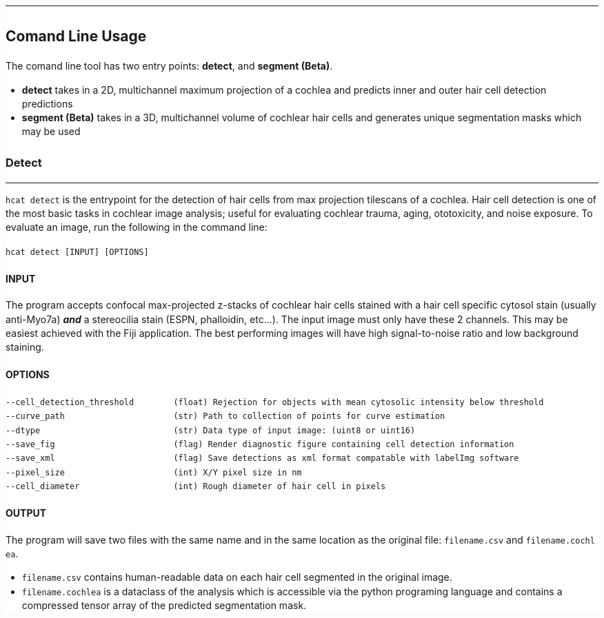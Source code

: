
---
## Comand Line Usage
The comand line tool has two entry points: **detect**, and **segment (Beta)**. 
* **detect** takes in a 2D, multichannel maximum projection of a cochlea and predicts inner and outer hair cell detection predictions
* **segment (Beta)** takes in a 3D, multichannel volume of cochlear hair cells and generates unique segmentation masks which may be used 


### Detect

---
`hcat detect` is the entrypoint for the detection of hair cells from max projection tilescans of a cochlea.
Hair cell detection is one of the most basic tasks in cochlear image analysis;
useful for evaluating cochlear trauma, aging, ototoxicity, and noise exposure. To evaluate an image, run the following in
the command line:

`hcat detect [INPUT] [OPTIONS]`

#### INPUT

The program accepts confocal max-projected z-stacks of cochlear hair cells stained with a hair cell specific cytosol stain
(usually anti-Myo7a) _**and**_  a stereocilia stain (ESPN, phalloidin, etc...). The input image must only have these 2 channels. This may be easiest achieved with the Fiji application. The best performing images will have
high signal-to-noise ratio and low background staining.

#### OPTIONS
    --cell_detection_threshold        (float) Rejection for objects with mean cytosolic intensity below threshold
    --curve_path                      (str) Path to collection of points for curve estimation
    --dtype                           (str) Data type of input image: (uint8 or uint16)
    --save_fig                        (flag) Render diagnostic figure containing cell detection information
    --save_xml                        (flag) Save detections as xml format compatable with labelImg software
    --pixel_size                      (int) X/Y pixel size in nm
    --cell_diameter                   (int) Rough diameter of hair cell in pixels


#### OUTPUT

The program will save two files with the same name and in the same location as the original file: `filename.csv` and
`filename.cochlea`.
* `filename.csv` contains human-readable data on each hair cell segmented in the original image.
* `filename.cochlea` is a dataclass of the analysis which is accessible via the python programing language
  and contains a compressed tensor array of the predicted segmentation mask.
